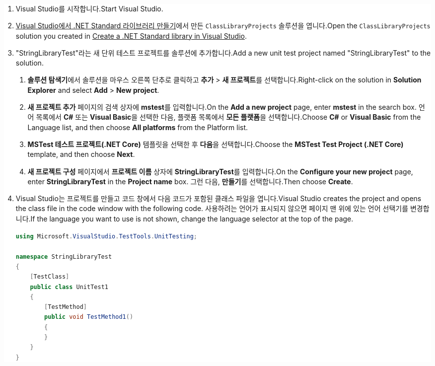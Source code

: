 1. <span data-ttu-id="5d55b-112">Visual Studio를 시작합니다.</span><span class="sxs-lookup"><span data-stu-id="5d55b-112">Start Visual Studio.</span></span>

1. <span data-ttu-id="5d55b-113">[Visual Studio에서 .NET Standard 라이브러리 만들기](library-with-visual-studio.md)에서 만든 `ClassLibraryProjects` 솔루션을 엽니다.</span><span class="sxs-lookup"><span data-stu-id="5d55b-113">Open the `ClassLibraryProjects` solution you created in [Create a .NET Standard library in Visual Studio](library-with-visual-studio.md).</span></span>

1. <span data-ttu-id="5d55b-114">"StringLibraryTest"라는 새 단위 테스트 프로젝트를 솔루션에 추가합니다.</span><span class="sxs-lookup"><span data-stu-id="5d55b-114">Add a new unit test project named "StringLibraryTest" to the solution.</span></span>

   1. <span data-ttu-id="5d55b-115">**솔루션 탐색기**에서 솔루션을 마우스 오른쪽 단추로 클릭하고 **추가** > **새 프로젝트**를 선택합니다.</span><span class="sxs-lookup"><span data-stu-id="5d55b-115">Right-click on the solution in **Solution Explorer** and select **Add** > **New project**.</span></span>

   1. <span data-ttu-id="5d55b-116">**새 프로젝트 추가** 페이지의 검색 상자에 **mstest**를 입력합니다.</span><span class="sxs-lookup"><span data-stu-id="5d55b-116">On the **Add a new project** page, enter **mstest** in the search box.</span></span> <span data-ttu-id="5d55b-117">언어 목록에서 **C#** 또는 **Visual Basic**을 선택한 다음, 플랫폼 목록에서 **모든 플랫폼**을 선택합니다.</span><span class="sxs-lookup"><span data-stu-id="5d55b-117">Choose **C#** or **Visual Basic** from the Language list, and then choose **All platforms** from the Platform list.</span></span>

   1. <span data-ttu-id="5d55b-118">**MSTest 테스트 프로젝트(.NET Core)** 템플릿을 선택한 후 **다음**을 선택합니다.</span><span class="sxs-lookup"><span data-stu-id="5d55b-118">Choose the **MSTest Test Project (.NET Core)** template, and then choose **Next**.</span></span>

   1. <span data-ttu-id="5d55b-119">**새 프로젝트 구성** 페이지에서 **프로젝트 이름** 상자에 **StringLibraryTest**를 입력합니다.</span><span class="sxs-lookup"><span data-stu-id="5d55b-119">On the **Configure your new project** page, enter **StringLibraryTest** in the **Project name** box.</span></span> <span data-ttu-id="5d55b-120">그런 다음, **만들기**를 선택합니다.</span><span class="sxs-lookup"><span data-stu-id="5d55b-120">Then choose **Create**.</span></span>

1. <span data-ttu-id="5d55b-121">Visual Studio는 프로젝트를 만들고 코드 창에서 다음 코드가 포함된 클래스 파일을 엽니다.</span><span class="sxs-lookup"><span data-stu-id="5d55b-121">Visual Studio creates the project and opens the class file in the code window with the following code.</span></span> <span data-ttu-id="5d55b-122">사용하려는 언어가 표시되지 않으면 페이지 맨 위에 있는 언어 선택기를 변경합니다.</span><span class="sxs-lookup"><span data-stu-id="5d55b-122">If the language you want to use is not shown, change the language selector at the top of the page.</span></span>

   ```csharp
   using Microsoft.VisualStudio.TestTools.UnitTesting;

   namespace StringLibraryTest
   {
       [TestClass]
       public class UnitTest1
       {
           [TestMethod]
           public void TestMethod1()
           {
           }
       }
   }
   ```
